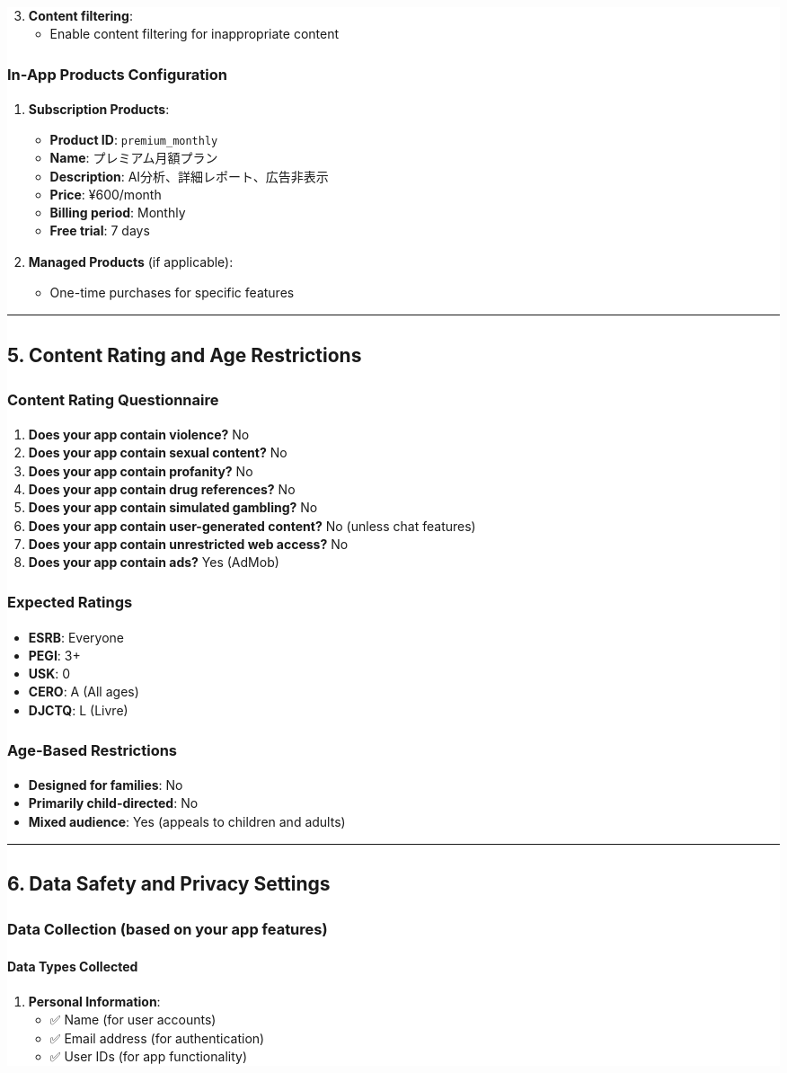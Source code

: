 3. **Content filtering**:
   - Enable content filtering for inappropriate content

### In-App Products Configuration
1. **Subscription Products**:
   - **Product ID**: `premium_monthly`
   - **Name**: プレミアム月額プラン
   - **Description**: AI分析、詳細レポート、広告非表示
   - **Price**: ¥600/month
   - **Billing period**: Monthly
   - **Free trial**: 7 days

2. **Managed Products** (if applicable):
   - One-time purchases for specific features

---

## 5. Content Rating and Age Restrictions

### Content Rating Questionnaire
1. **Does your app contain violence?** No
2. **Does your app contain sexual content?** No
3. **Does your app contain profanity?** No
4. **Does your app contain drug references?** No
5. **Does your app contain simulated gambling?** No
6. **Does your app contain user-generated content?** No (unless chat features)
7. **Does your app contain unrestricted web access?** No
8. **Does your app contain ads?** Yes (AdMob)

### Expected Ratings
- **ESRB**: Everyone
- **PEGI**: 3+
- **USK**: 0
- **CERO**: A (All ages)
- **DJCTQ**: L (Livre)

### Age-Based Restrictions
- **Designed for families**: No
- **Primarily child-directed**: No
- **Mixed audience**: Yes (appeals to children and adults)

---

## 6. Data Safety and Privacy Settings

### Data Collection (based on your app features)

#### Data Types Collected
1. **Personal Information**:
   - ✅ Name (for user accounts)
   - ✅ Email address (for authentication)
   - ✅ User IDs (for app functionality)
